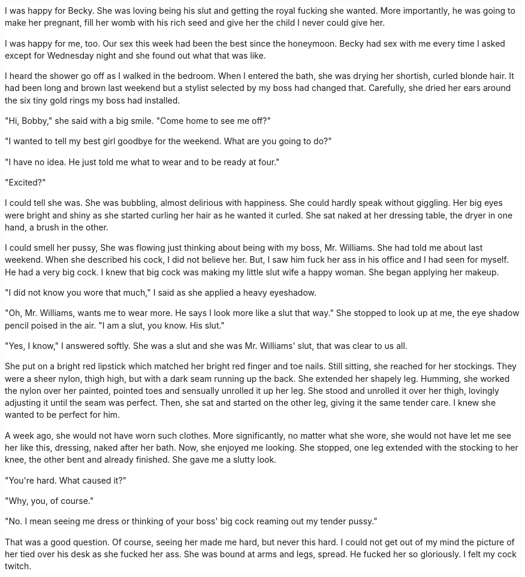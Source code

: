  I was happy for Becky. She was loving being his slut and getting the royal fucking she wanted. More importantly, he was going to make her pregnant, fill her womb with his rich seed and give her the child I never could give her. 

 I was happy for me, too. Our sex this week had been the best since the honeymoon. Becky had sex with me every time I asked except for Wednesday night and she found out what that was like. 

 I heard the shower go off as I walked in the bedroom. When I entered the bath, she was drying her shortish, curled blonde hair. It had been long and brown last weekend but a stylist selected by my boss had changed that. Carefully, she dried her ears around the six tiny gold rings my boss had installed. 

 "Hi, Bobby," she said with a big smile. "Come home to see me off?" 

 "I wanted to tell my best girl goodbye for the weekend. What are you going to do?" 

 "I have no idea. He just told me what to wear and to be ready at four." 

 "Excited?" 

 I could tell she was. She was bubbling, almost delirious with happiness. She could hardly speak without giggling. Her big eyes were bright and shiny as she started curling her hair as he wanted it curled. She sat naked at her dressing table, the dryer in one hand, a brush in the other. 

 I could smell her pussy, She was flowing just thinking about being with my boss, Mr. Williams. She had told me about last weekend. When she described his cock, I did not believe her. But, I saw him fuck her ass in his office and I had seen for myself. He had a very big cock. I knew that big cock was making my little slut wife a happy woman. She began applying her makeup. 

 "I did not know you wore that much," I said as she applied a heavy eyeshadow. 

 "Oh, Mr. Williams, wants me to wear more. He says I look more like a slut that way." She stopped to look up at me, the eye shadow pencil poised in the air. "I am a slut, you know. His slut." 

 "Yes, I know," I answered softly. She was a slut and she was Mr. Williams' slut, that was clear to us all. 

 She put on a bright red lipstick which matched her bright red finger and toe nails. Still sitting, she reached for her stockings. They were a sheer nylon, thigh high, but with a dark seam running up the back. She extended her shapely leg. Humming, she worked the nylon over her painted, pointed toes and sensually unrolled it up her leg. She stood and unrolled it over her thigh, lovingly adjusting it until the seam was perfect. Then, she sat and started on the other leg, giving it the same tender care. I knew she wanted to be perfect for him. 

 A week ago, she would not have worn such clothes. More significantly, no matter what she wore, she would not have let me see her like this, dressing, naked after her bath. Now, she enjoyed me looking. She stopped, one leg extended with the stocking to her knee, the other bent and already finished. She gave me a slutty look. 

 "You're hard. What caused it?" 

 "Why, you, of course." 

 "No. I mean seeing me dress or thinking of your boss' big cock reaming out my tender pussy." 

 That was a good question. Of course, seeing her made me hard, but never this hard. I could not get out of my mind the picture of her tied over his desk as she fucked her ass. She was bound at arms and legs, spread. He fucked her so gloriously. I felt my cock twitch. 
